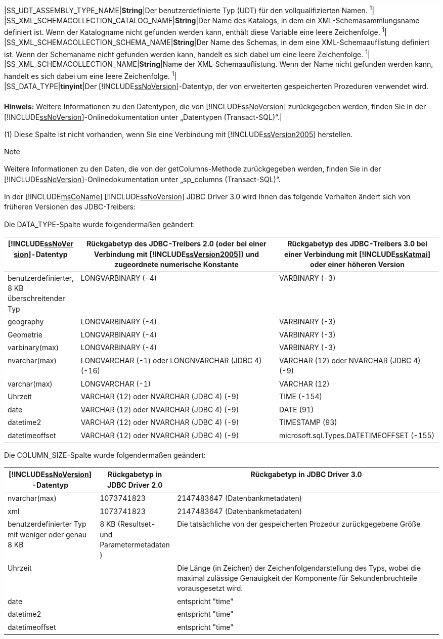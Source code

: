 |SS_UDT_ASSEMBLY_TYPE_NAME|**String**|Der benutzerdefinierte Typ (UDT) für den vollqualifizierten Namen. <sup>1</sup>|  
|SS_XML_SCHEMACOLLECTION_CATALOG_NAME|**String**|Der Name des Katalogs, in dem ein XML-Schemasammlungsname definiert ist. Wenn der Katalogname nicht gefunden werden kann, enthält diese Variable eine leere Zeichenfolge. <sup>1</sup>|  
|SS_XML_SCHEMACOLLECTION_SCHEMA_NAME|**String**|Der Name des Schemas, in dem eine XML-Schemaauflistung definiert ist. Wenn der Schemaname nicht gefunden werden kann, handelt es sich dabei um eine leere Zeichenfolge. <sup>1</sup>|  
|SS_XML_SCHEMACOLLECTION_NAME|**String**|Name der XML-Schemaauflistung. Wenn der Name nicht gefunden werden kann, handelt es sich dabei um eine leere Zeichenfolge. <sup>1</sup>|  
|SS_DATA_TYPE|**tinyint**|Der [!INCLUDE[ssNoVersion](../../../includes/ssnoversion-md.md)]-Datentyp, der von erweiterten gespeicherten Prozeduren verwendet wird.<br /><br /> **Hinweis:** Weitere Informationen zu den Datentypen, die von [!INCLUDE[ssNoVersion](../../../includes/ssnoversion-md.md)] zurückgegeben werden, finden Sie in der [!INCLUDE[ssNoVersion](../../../includes/ssnoversion-md.md)]-Onlinedokumentation unter „Datentypen (Transact-SQL)“.|  
  
 (1) Diese Spalte ist nicht vorhanden, wenn Sie eine Verbindung mit [!INCLUDE[ssVersion2005](../../../includes/ssversion2005-md.md)] herstellen.  
  
> [!NOTE]  
>  Weitere Informationen zu den Daten, die von der getColumns-Methode zurückgegeben werden, finden Sie in der [!INCLUDE[ssNoVersion](../../../includes/ssnoversion-md.md)]-Onlinedokumentation unter „sp_columns (Transact-SQL)“.  
  
 In der [!INCLUDE[msCoName](../../../includes/msconame_md.md)] [!INCLUDE[ssNoVersion](../../../includes/ssnoversion-md.md)] JDBC Driver 3.0 wird Ihnen das folgende Verhalten ändert sich von früheren Versionen des JDBC-Treibers:  
  
 Die DATA_TYPE-Spalte wurde folgendermaßen geändert:  
  
|[!INCLUDE[ssNoVersion](../../../includes/ssnoversion-md.md)]-Datentyp|Rückgabetyp des JDBC-Treibers 2.0 (oder bei einer Verbindung mit [!INCLUDE[ssVersion2005](../../../includes/ssversion2005-md.md)]) und zugeordnete numerische Konstante|Rückgabetyp des JDBC-Treibers 3.0 bei einer Verbindung mit [!INCLUDE[ssKatmai](../../../includes/sskatmai_md.md)] oder einer höheren Version|  
|-------------------------------------------------------------------|----------------------------------------------------------------------------------------------------------------------------------------------------|-------------------------------------------------------------------------------------------------------------|  
|benutzerdefinierter, 8 KB überschreitender Typ|LONGVARBINARY (-4)|VARBINARY (-3)|  
|geography|LONGVARBINARY (-4)|VARBINARY (-3)|  
|Geometrie|LONGVARBINARY (-4)|VARBINARY (-3)|  
|varbinary(max)|LONGVARBINARY (-4)|VARBINARY (-3)|  
|nvarchar(max)|LONGVARCHAR (-1) oder LONGNVARCHAR (JDBC 4) (-16)|VARCHAR (12) oder NVARCHAR (JDBC 4) (-9)|  
|varchar(max)|LONGVARCHAR (-1)|VARCHAR (12)|  
|Uhrzeit|VARCHAR (12) oder NVARCHAR (JDBC 4) (-9)|TIME (-154)|  
|date|VARCHAR (12) oder NVARCHAR (JDBC 4) (-9)|DATE (91)|  
|datetime2|VARCHAR (12) oder NVARCHAR (JDBC 4) (-9)|TIMESTAMP (93)|  
|datetimeoffset|VARCHAR (12) oder NVARCHAR (JDBC 4) (-9)|microsoft.sql.Types.DATETIMEOFFSET (-155)|  
  
 Die COLUMN_SIZE-Spalte wurde folgendermaßen geändert:  
  
|[!INCLUDE[ssNoVersion](../../../includes/ssnoversion-md.md)]-Datentyp|Rückgabetyp in JDBC Driver 2.0|Rückgabetyp in JDBC Driver 3.0|  
|-------------------------------------------------------------------|------------------------------------|------------------------------------|  
|nvarchar(max)|1073741823|2147483647 (Datenbankmetadaten)|  
|xml|1073741823|2147483647 (Datenbankmetadaten)|  
|benutzerdefinierter Typ mit weniger oder genau 8 KB|8 KB (Resultset- und Parametermetadaten)|Die tatsächliche von der gespeicherten Prozedur zurückgegebene Größe|  
|Uhrzeit||Die Länge (in Zeichen) der Zeichenfolgendarstellung des Typs, wobei die maximal zulässige Genauigkeit der Komponente für Sekundenbruchteile vorausgesetzt wird.|  
|date||entspricht "time"|  
|datetime2||entspricht "time"|  
|datetimeoffset||entspricht "time"|  
  